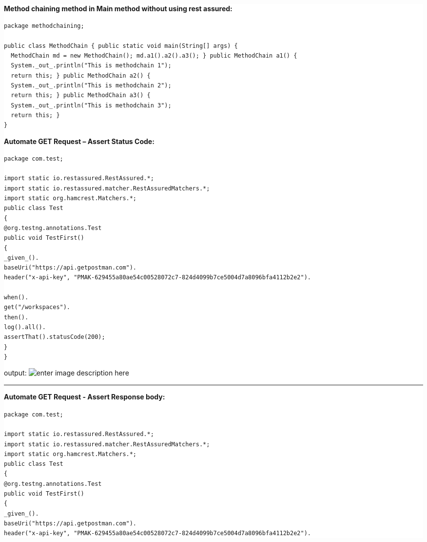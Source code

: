 **Method chaining method in Main method without using rest assured:**

    package methodchaining;  
      
    public class MethodChain { public static void main(String[] args) {  
      MethodChain md = new MethodChain(); md.a1().a2().a3(); } public MethodChain a1() {  
      System._out_.println("This is methodchain 1");  
      return this; } public MethodChain a2() {  
      System._out_.println("This is methodchain 2");  
      return this; } public MethodChain a3() {  
      System._out_.println("This is methodchain 3");  
      return this; }  
    }

**Automate GET Request – Assert Status Code:**

    package com.test;  
      
    import static io.restassured.RestAssured.*;  
    import static io.restassured.matcher.RestAssuredMatchers.*;  
    import static org.hamcrest.Matchers.*;  
    public class Test  
    {  
    @org.testng.annotations.Test  
    public void TestFirst()  
    {  
    _given_().  
    baseUri("https://api.getpostman.com").  
    header("x-api-key", "PMAK-629455a80ae54c00528072c7-824d4099b7ce5004d7a8096bfa4112b2e2").  
      
    when().  
    get("/workspaces").  
    then().  
    log().all().  
    assertThat().statusCode(200);  
    }  
    }

output:
![enter image description here](https://sendeyo.com/updownload/file/script/8302234b9e066aea63fb971d0110cefb.webp)
_____________________

**Automate GET Request - Assert Response body:**

    package com.test;  
      
    import static io.restassured.RestAssured.*;  
    import static io.restassured.matcher.RestAssuredMatchers.*;  
    import static org.hamcrest.Matchers.*;  
    public class Test  
    {  
    @org.testng.annotations.Test  
    public void TestFirst()  
    {  
    _given_().  
    baseUri("https://api.getpostman.com").  
    header("x-api-key", "PMAK-629455a80ae54c00528072c7-824d4099b7ce5004d7a8096bfa4112b2e2").  
      